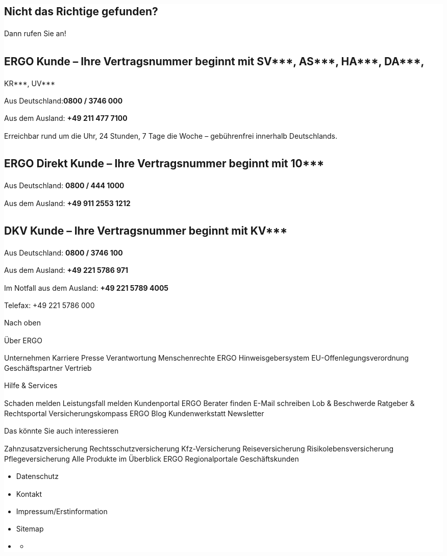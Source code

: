 ## Nicht das Richtige gefunden?

Dann rufen Sie an!

##  ERGO Kunde – Ihre Vertragsnummer beginnt mit SV***, AS***, HA***, DA***,
KR***, UV***

Aus Deutschland:**0800 / 3746 000**

Aus dem Ausland: **+49 211 477 7100**  

Erreichbar rund um die Uhr, 24 Stunden, 7 Tage die Woche – gebührenfrei
innerhalb Deutschlands.

##  ERGO Direkt Kunde – Ihre Vertragsnummer beginnt mit 10***

Aus Deutschland: **0800 / 444 1000**

Aus dem Ausland: **+49 911 2553 1212**

##  DKV Kunde – Ihre Vertragsnummer beginnt mit KV***

Aus Deutschland: **0800 / 3746 100**  

Aus dem Ausland: **+49 221 5786 971**

Im Notfall aus dem Ausland: **+49 221 5789 4005**

Telefax: +49 221 5786 000

Nach oben

Über ERGO

Unternehmen Karriere Presse Verantwortung Menschenrechte ERGO
Hinweisgebersystem EU-Offenlegungsverordnung Geschäftspartner Vertrieb

Hilfe & Services

Schaden melden Leistungsfall melden Kundenportal ERGO Berater finden E-Mail
schreiben Lob & Beschwerde Ratgeber & Rechtsportal Versicherungskompass ERGO
Blog Kundenwerkstatt Newsletter

Das könnte Sie auch interessieren

Zahnzusatzversicherung Rechtsschutzversicherung Kfz-Versicherung
Reiseversicherung Risikolebensversicherung Pflegeversicherung Alle Produkte im
Überblick ERGO Regionalportale Geschäftskunden

  * Datenschutz
  * Kontakt
  * Impressum/Erstinformation
  * Sitemap

  *   * 
